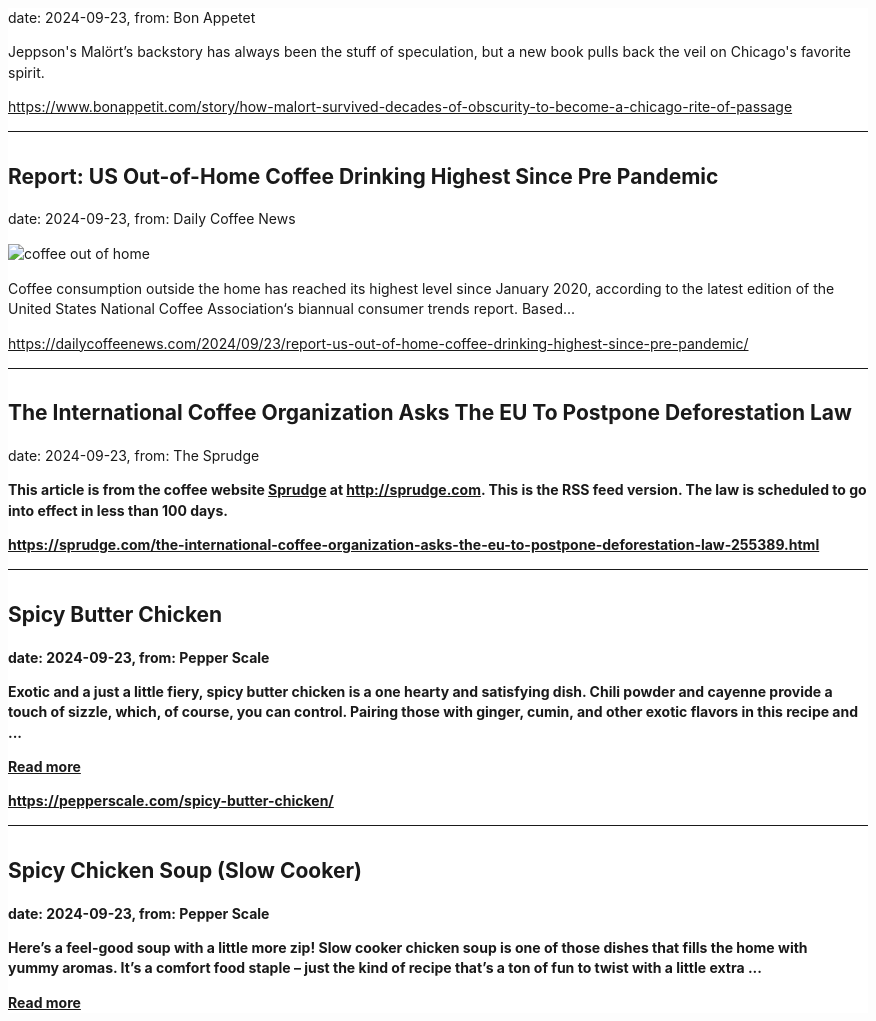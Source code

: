 date: 2024-09-23, from: Bon Appetet

Jeppson's Malört’s backstory has always been the stuff of speculation, but a new book pulls back the veil on Chicago's favorite spirit. 

<https://www.bonappetit.com/story/how-malort-survived-decades-of-obscurity-to-become-a-chicago-rite-of-passage>

---

## Report: US Out-of-Home Coffee Drinking Highest Since Pre Pandemic

date: 2024-09-23, from: Daily Coffee News

<div><img width="620" height="413" src="https://dailycoffeenews.com/wp-content/uploads/2024/09/coffee-out-of-home-620x413.jpg" class="attachment-large size-large wp-post-image" alt="coffee out of home" style="margin-bottom: 15px;" decoding="async" loading="lazy" srcset="https://dailycoffeenews.com/wp-content/uploads/2024/09/coffee-out-of-home-620x413.jpg 620w, https://dailycoffeenews.com/wp-content/uploads/2024/09/coffee-out-of-home-300x200.jpg 300w, https://dailycoffeenews.com/wp-content/uploads/2024/09/coffee-out-of-home-150x100.jpg 150w, https://dailycoffeenews.com/wp-content/uploads/2024/09/coffee-out-of-home-768x512.jpg 768w, https://dailycoffeenews.com/wp-content/uploads/2024/09/coffee-out-of-home.jpg 1240w" sizes="(max-width: 620px) 100vw, 620px" /></div>Coffee consumption outside the home has reached its highest level since January 2020, according to the latest edition of the United States National Coffee Association&#8216;s biannual consumer trends report. Based... 

<https://dailycoffeenews.com/2024/09/23/report-us-out-of-home-coffee-drinking-highest-since-pre-pandemic/>

---

## The International Coffee Organization Asks The EU To Postpone Deforestation Law

date: 2024-09-23, from: The Sprudge

<strong>This article is from the coffee website <a href="http://sprudge.com">Sprudge</a> at <a href="http://sprudge.com">http://sprudge.com</a>. This is the RSS feed version. The law is scheduled to go into effect in less than 100 days. 

<https://sprudge.com/the-international-coffee-organization-asks-the-eu-to-postpone-deforestation-law-255389.html>

---

## Spicy Butter Chicken

date: 2024-09-23, from: Pepper Scale

Exotic and a just a little fiery, spicy butter chicken is a one hearty and satisfying dish. Chili powder and cayenne provide a touch of sizzle, which, of course, you can control. Pairing those with ginger, cumin, and other exotic flavors in this recipe and ... <p class="read-more-container"><a title="Spicy Butter Chicken" class="read-more button" href="https://pepperscale.com/spicy-butter-chicken/#more-9105" aria-label="Read more about Spicy Butter Chicken">Read more</a></p> 

<https://pepperscale.com/spicy-butter-chicken/>

---

## Spicy Chicken Soup (Slow Cooker)

date: 2024-09-23, from: Pepper Scale

Here&#8217;s a feel-good soup with a little more zip! Slow cooker chicken soup is one of those dishes that&#160;fills the home with yummy&#160;aromas. It&#8217;s a comfort food staple &#8211; just the kind of recipe that&#8217;s a ton of fun to twist with a little extra ... <p class="read-more-container"><a title="Spicy Chicken Soup (Slow Cooker)" class="read-more button" href="https://pepperscale.com/spicy-chicken-soup/#more-4512" aria-label="Read more about Spicy Chicken Soup (Slow Cooker)">Read more</a></p> 
